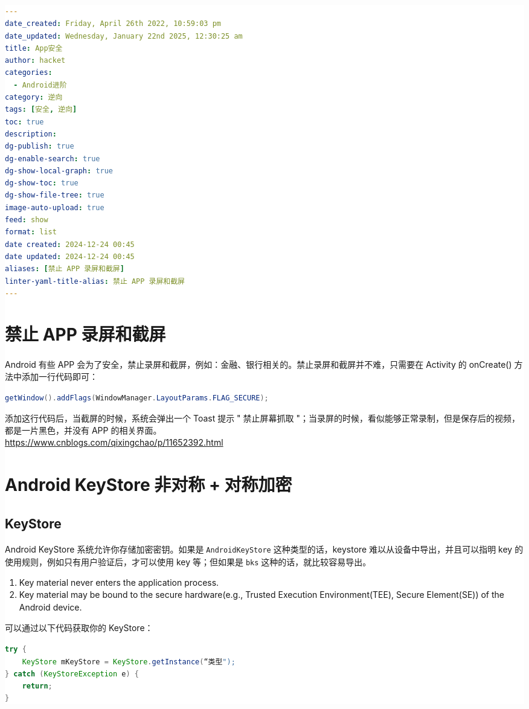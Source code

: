 ```yaml
---
date_created: Friday, April 26th 2022, 10:59:03 pm
date_updated: Wednesday, January 22nd 2025, 12:30:25 am
title: App安全
author: hacket
categories:
  - Android进阶
category: 逆向
tags: [安全, 逆向]
toc: true
description: 
dg-publish: true
dg-enable-search: true
dg-show-local-graph: true
dg-show-toc: true
dg-show-file-tree: true
image-auto-upload: true
feed: show
format: list
date created: 2024-12-24 00:45
date updated: 2024-12-24 00:45
aliases: [禁止 APP 录屏和截屏]
linter-yaml-title-alias: 禁止 APP 录屏和截屏
---
```


# 禁止 APP 录屏和截屏

Android 有些 APP 会为了安全，禁止录屏和截屏，例如：金融、银行相关的。禁止录屏和截屏并不难，只需要在 Activity 的 onCreate() 方法中添加一行代码即可：

```java
getWindow().addFlags(WindowManager.LayoutParams.FLAG_SECURE);
```

添加这行代码后，当截屏的时候，系统会弹出一个 Toast 提示 " 禁止屏幕抓取 "；当录屏的时候，看似能够正常录制，但是保存后的视频，都是一片黑色，并没有 APP 的相关界面。<br /><https://www.cnblogs.com/qixingchao/p/11652392.html>

# Android KeyStore 非对称 + 对称加密

## KeyStore

Android KeyStore 系统允许你存储加密密钥。如果是 `AndroidKeyStore` 这种类型的话，keystore 难以从设备中导出，并且可以指明 key 的使用规则，例如只有用户验证后，才可以使用 key 等；但如果是 `bks` 这种的话，就比较容易导出。

1. Key material never enters the application process.
2. Key material may be bound to the secure hardware(e.g., Trusted Execution Environment(TEE), Secure Element(SE)) of the Android device.

可以通过以下代码获取你的 KeyStore：

```java
try {
    KeyStore mKeyStore = KeyStore.getInstance(“类型");
} catch (KeyStoreException e) {
    return;
}
```
